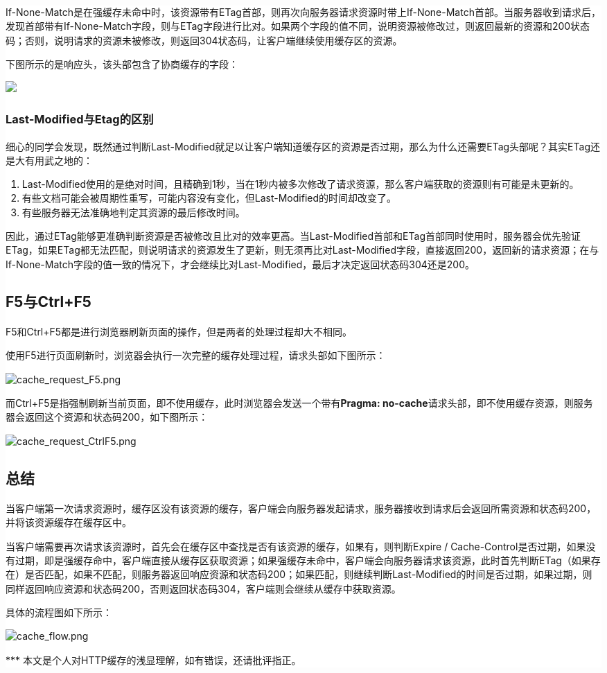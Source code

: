 If-None-Match是在强缓存未命中时，该资源带有ETag首部，则再次向服务器请求资源时带上If-None-Match首部。当服务器收到请求后，发现首部带有If-None-Match字段，则与ETag字段进行比对。如果两个字段的值不同，说明资源被修改过，则返回最新的资源和200状态码；否则，说明请求的资源未被修改，则返回304状态码，让客户端继续使用缓存区的资源。

下图所示的是响应头，该头部包含了协商缓存的字段：

![](https://github.com/Neil-WN/MarkdownPhotos/blob/master/images/cache_response.png?raw=true)

### Last-Modified与Etag的区别

细心的同学会发现，既然通过判断Last-Modified就足以让客户端知道缓存区的资源是否过期，那么为什么还需要ETag头部呢？其实ETag还是大有用武之地的：

1. Last-Modified使用的是绝对时间，且精确到1秒，当在1秒内被多次修改了请求资源，那么客户端获取的资源则有可能是未更新的。
2. 有些文档可能会被周期性重写，可能内容没有变化，但Last-Modified的时间却改变了。
3. 有些服务器无法准确地判定其资源的最后修改时间。

因此，通过ETag能够更准确判断资源是否被修改且比对的效率更高。当Last-Modified首部和ETag首部同时使用时，服务器会优先验证ETag，如果ETag都无法匹配，则说明请求的资源发生了更新，则无须再比对Last-Modified字段，直接返回200，返回新的请求资源；在与If-None-Match字段的值一致的情况下，才会继续比对Last-Modified，最后才决定返回状态码304还是200。

## F5与Ctrl+F5

F5和Ctrl+F5都是进行浏览器刷新页面的操作，但是两者的处理过程却大不相同。

使用F5进行页面刷新时，浏览器会执行一次完整的缓存处理过程，请求头部如下图所示：

![cache_request_F5.png](https://github.com/Neil-WN/MarkdownPhotos/blob/master/images/cache_request_F5.png?raw=true)

而Ctrl+F5是指强制刷新当前页面，即不使用缓存，此时浏览器会发送一个带有**Pragma: no-cache**请求头部，即不使用缓存资源，则服务器会返回这个资源和状态码200，如下图所示：

![cache_request_CtrlF5.png](https://github.com/Neil-WN/MarkdownPhotos/blob/master/images/cache_request_CtrlF5.png?raw=true)

## 总结

当客户端第一次请求资源时，缓存区没有该资源的缓存，客户端会向服务器发起请求，服务器接收到请求后会返回所需资源和状态码200，并将该资源缓存在缓存区中。

当客户端需要再次请求该资源时，首先会在缓存区中查找是否有该资源的缓存，如果有，则判断Expire / Cache-Control是否过期，如果没有过期，即是强缓存命中，客户端直接从缓存区获取资源；如果强缓存未命中，客户端会向服务器请求该资源，此时首先判断ETag（如果存在）是否匹配，如果不匹配，则服务器返回响应资源和状态码200；如果匹配，则继续判断Last-Modified的时间是否过期，如果过期，则同样返回响应资源和状态码200，否则返回状态码304，客户端则会继续从缓存中获取资源。

具体的流程图如下所示：

![cache_flow.png](https://github.com/Neil-WN/MarkdownPhotos/blob/master/images/cache_flow.png?raw=true)


*** 本文是个人对HTTP缓存的浅显理解，如有错误，还请批评指正。